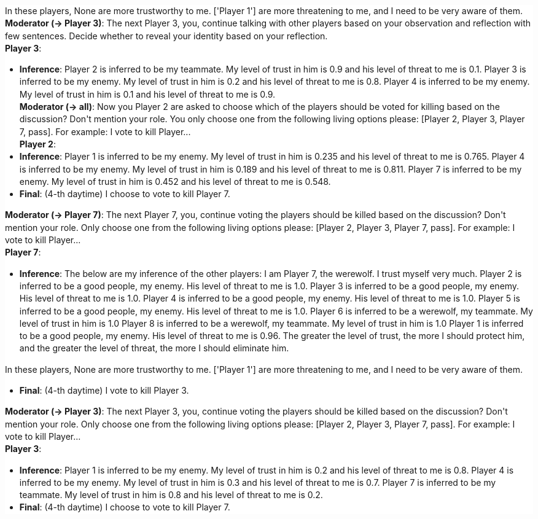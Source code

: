 In these players, None are more trustworthy to me. ['Player 1'] are more threatening to me, and I need to be very aware of them.  
**Moderator (-> Player 3)**: The next Player 3, you, continue talking with other players based on your observation and reflection with few sentences. Decide whether to reveal your identity based on your reflection.  
**Player 3**:  
- **Inference**: Player 2 is inferred to be my teammate. My level of trust in him is 0.9 and his level of threat to me is 0.1.
Player 3 is inferred to be my enemy. My level of trust in him is 0.2 and his level of threat to me is 0.8.
Player 4 is inferred to be my enemy. My level of trust in him is 0.1 and his level of threat to me is 0.9.  
**Moderator (-> all)**: Now you Player 2 are asked to choose which of the players should be voted for killing based on the discussion? Don't mention your role. You only choose one from the following living options please: [Player 2, Player 3, Player 7, pass]. For example: I vote to kill Player...  
**Player 2**:  
- **Inference**: Player 1 is inferred to be my enemy. My level of trust in him is 0.235 and his level of threat to me is 0.765.
Player 4 is inferred to be my enemy. My level of trust in him is 0.189 and his level of threat to me is 0.811.
Player 7 is inferred to be my enemy. My level of trust in him is 0.452 and his level of threat to me is 0.548.  
- **Final**: (4-th daytime) I choose to vote to kill Player 7.  

**Moderator (-> Player 7)**: The next Player 7, you, continue voting the players should be killed based on the discussion? Don't mention your role. Only choose one from the following living options please: [Player 2, Player 3, Player 7, pass]. For example: I vote to kill Player...  
**Player 7**:  
- **Inference**: 
The below are my inference of the other players:
I am Player 7, the werewolf. I trust myself very much.
Player 2 is inferred to be a good people, my enemy. His level of threat to me is 1.0.
Player 3 is inferred to be a good people, my enemy. His level of threat to me is 1.0.
Player 4 is inferred to be a good people, my enemy. His level of threat to me is 1.0.
Player 5 is inferred to be a good people, my enemy. His level of threat to me is 1.0.
Player 6 is inferred to be a werewolf, my teammate. My level of trust in him is 1.0
Player 8 is inferred to be a werewolf, my teammate. My level of trust in him is 1.0
Player 1 is inferred to be a good people, my enemy. His level of threat to me is 0.96.
The greater the level of trust, the more I should protect him, and the greater the level of threat, the more I should eliminate him.

In these players, None are more trustworthy to me. ['Player 1'] are more threatening to me, and I need to be very aware of them.  
- **Final**: (4-th daytime) I vote to kill Player 3.  

**Moderator (-> Player 3)**: The next Player 3, you, continue voting the players should be killed based on the discussion? Don't mention your role. Only choose one from the following living options please: [Player 2, Player 3, Player 7, pass]. For example: I vote to kill Player...  
**Player 3**:  
- **Inference**: Player 1 is inferred to be my enemy. My level of trust in him is 0.2 and his level of threat to me is 0.8.
Player 4 is inferred to be my enemy. My level of trust in him is 0.3 and his level of threat to me is 0.7.
Player 7 is inferred to be my teammate. My level of trust in him is 0.8 and his level of threat to me is 0.2.  
- **Final**: (4-th daytime) I choose to vote to kill Player 7.  
